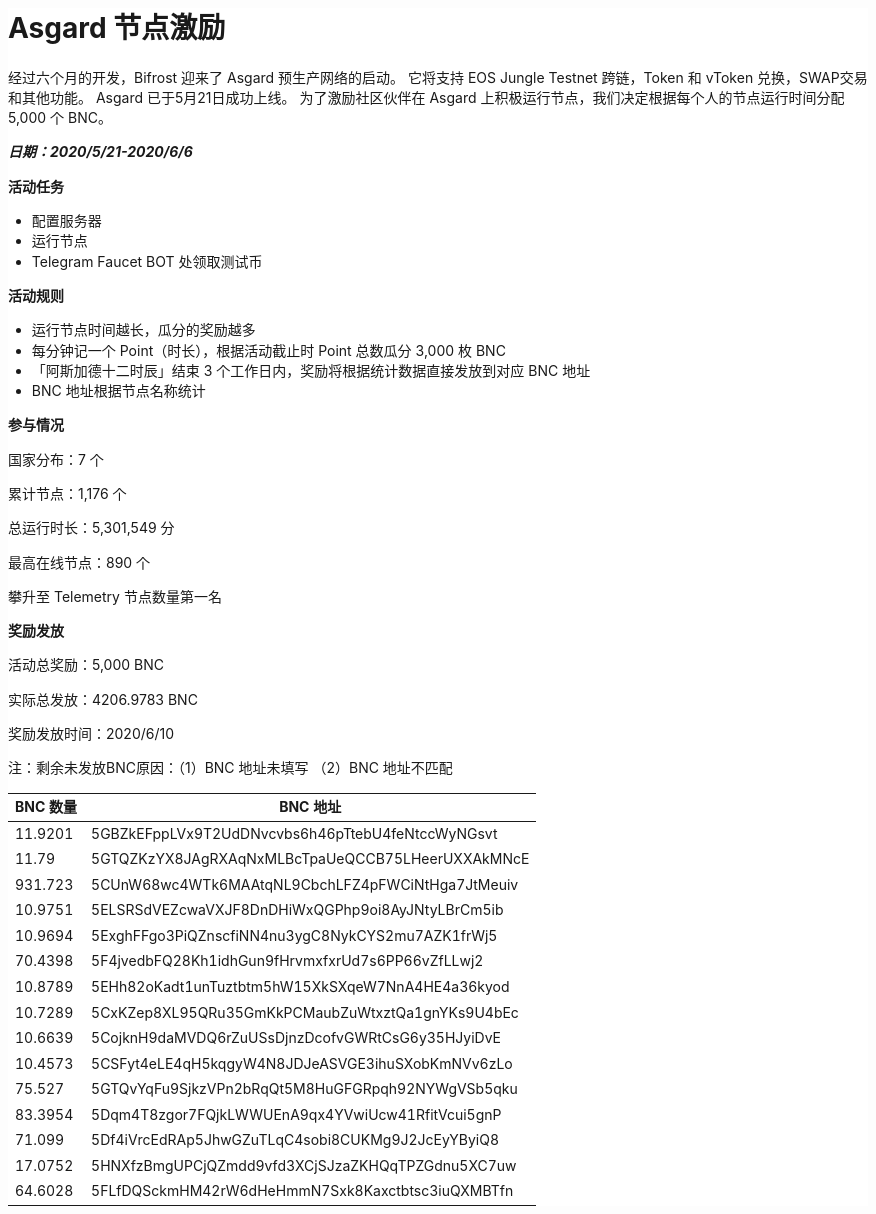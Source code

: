 # Asgard 节点激励
经过六个月的开发，Bifrost 迎来了 Asgard 预生产网络的启动。 它将支持 EOS Jungle Testnet 跨链，Token 和 vToken 兑换，SWAP交易和其他功能。 Asgard 已于5月21日成功上线。 为了激励社区伙伴在 Asgard 上积极运行节点，我们决定根据每个人的节点运行时间分配 5,000 个 BNC。


***日期：2020/5/21-2020/6/6***

**活动任务**
- 配置服务器
- 运行节点
- Telegram Faucet BOT 处领取测试币

**活动规则**
- 运行节点时间越长，瓜分的奖励越多
- 每分钟记一个 Point（时长），根据活动截止时 Point 总数瓜分 3,000 枚 BNC
- 「阿斯加德十二时辰」结束 3 个工作日内，奖励将根据统计数据直接发放到对应 BNC 地址
- BNC 地址根据节点名称统计

**参与情况**

国家分布：7 个

累计节点：1,176 个

总运行时长：5,301,549 分

最高在线节点：890 个

攀升至 Telemetry 节点数量第一名

**奖励发放**

活动总奖励：5,000 BNC

实际总发放：4206.9783 BNC

奖励发放时间：2020/6/10

注：剩余未发放BNC原因：（1）BNC 地址未填写 （2）BNC 地址不匹配


|  BNC 数量   | BNC 地址  |
|  ----  | ----  |
| 11.9201  | 5GBZkEFppLVx9T2UdDNvcvbs6h46pTtebU4feNtccWyNGsvt |
| 11.79  | 5GTQZKzYX8JAgRXAqNxMLBcTpaUeQCCB75LHeerUXXAkMNcE |
| 931.723  | 5CUnW68wc4WTk6MAAtqNL9CbchLFZ4pFWCiNtHga7JtMeuiv |
| 10.9751  | 5ELSRSdVEZcwaVXJF8DnDHiWxQGPhp9oi8AyJNtyLBrCm5ib |
| 10.9694  | 5ExghFFgo3PiQZnscfiNN4nu3ygC8NykCYS2mu7AZK1frWj5 |
| 70.4398  | 5F4jvedbFQ28Kh1idhGun9fHrvmxfxrUd7s6PP66vZfLLwj2 |
| 10.8789  | 5EHh82oKadt1unTuztbtm5hW15XkSXqeW7NnA4HE4a36kyod |
| 10.7289  | 5CxKZep8XL95QRu35GmKkPCMaubZuWtxztQa1gnYKs9U4bEc |
| 10.6639  | 5CojknH9daMVDQ6rZuUSsDjnzDcofvGWRtCsG6y35HJyiDvE |
| 10.4573  | 5CSFyt4eLE4qH5kqgyW4N8JDJeASVGE3ihuSXobKmNVv6zLo |
| 75.527  | 5GTQvYqFu9SjkzVPn2bRqQt5M8HuGFGRpqh92NYWgVSb5qku |
| 83.3954  | 5Dqm4T8zgor7FQjkLWWUEnA9qx4YVwiUcw41RfitVcui5gnP |
| 71.099  | 5Df4iVrcEdRAp5JhwGZuTLqC4sobi8CUKMg9J2JcEyYByiQ8 |
| 17.0752  | 5HNXfzBmgUPCjQZmdd9vfd3XCjSJzaZKHQqTPZGdnu5XC7uw |
| 64.6028  | 5FLfDQSckmHM42rW6dHeHmmN7Sxk8Kaxctbtsc3iuQXMBTfn |